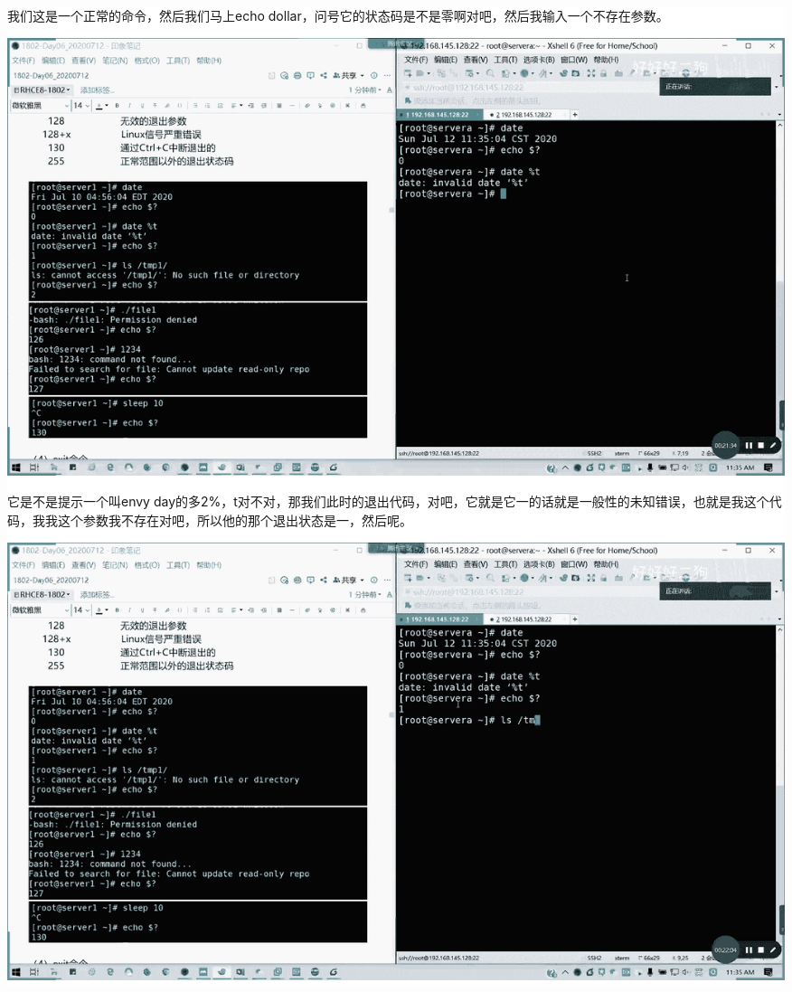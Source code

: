 我们这是一个正常的命令，然后我们马上echo dollar，问号它的状态码是不是零啊对吧，然后我输入一个不存在参数。



![](img/f7fb363aa4c41e4148874df15fbb26e8_74.png)

它是不是提示一个叫envy day的多2%，t对不对，那我们此时的退出代码，对吧，它就是它一的话就是一般性的未知错误，也就是我这个代码，我我这个参数我不存在对吧，所以他的那个退出状态是一，然后呢。



![](img/f7fb363aa4c41e4148874df15fbb26e8_76.png)
